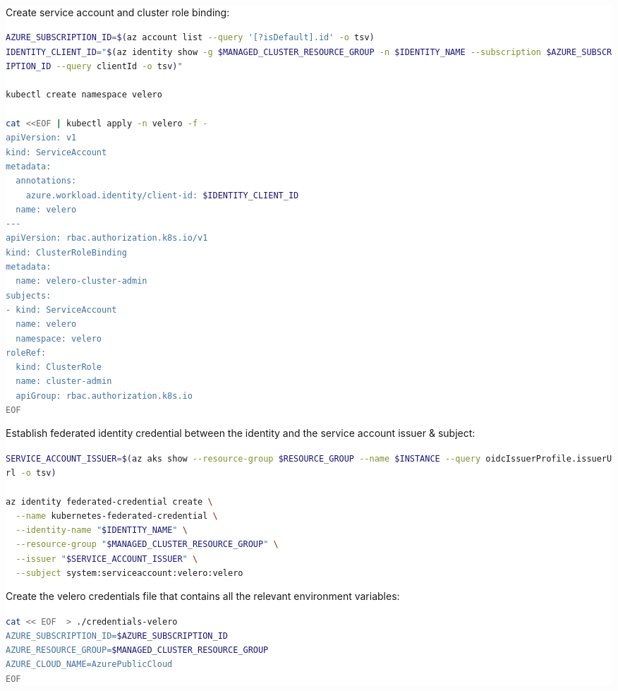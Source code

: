 Create service account and cluster role binding:

```bash
AZURE_SUBSCRIPTION_ID=$(az account list --query '[?isDefault].id' -o tsv)
IDENTITY_CLIENT_ID="$(az identity show -g $MANAGED_CLUSTER_RESOURCE_GROUP -n $IDENTITY_NAME --subscription $AZURE_SUBSCRIPTION_ID --query clientId -o tsv)"

kubectl create namespace velero

cat <<EOF | kubectl apply -n velero -f -
apiVersion: v1
kind: ServiceAccount
metadata:
  annotations:
    azure.workload.identity/client-id: $IDENTITY_CLIENT_ID
  name: velero
---
apiVersion: rbac.authorization.k8s.io/v1
kind: ClusterRoleBinding
metadata:
  name: velero-cluster-admin
subjects:
- kind: ServiceAccount
  name: velero
  namespace: velero
roleRef:
  kind: ClusterRole
  name: cluster-admin
  apiGroup: rbac.authorization.k8s.io
EOF
```

Establish federated identity credential between the identity and the service account issuer & subject:

```bash
SERVICE_ACCOUNT_ISSUER=$(az aks show --resource-group $RESOURCE_GROUP --name $INSTANCE --query oidcIssuerProfile.issuerUrl -o tsv)

az identity federated-credential create \
  --name kubernetes-federated-credential \
  --identity-name "$IDENTITY_NAME" \
  --resource-group "$MANAGED_CLUSTER_RESOURCE_GROUP" \
  --issuer "$SERVICE_ACCOUNT_ISSUER" \
  --subject system:serviceaccount:velero:velero
```

Create the velero credentials file that contains all the relevant environment variables:

```bash
cat << EOF  > ./credentials-velero
AZURE_SUBSCRIPTION_ID=$AZURE_SUBSCRIPTION_ID
AZURE_RESOURCE_GROUP=$MANAGED_CLUSTER_RESOURCE_GROUP
AZURE_CLOUD_NAME=AzurePublicCloud
EOF
```
